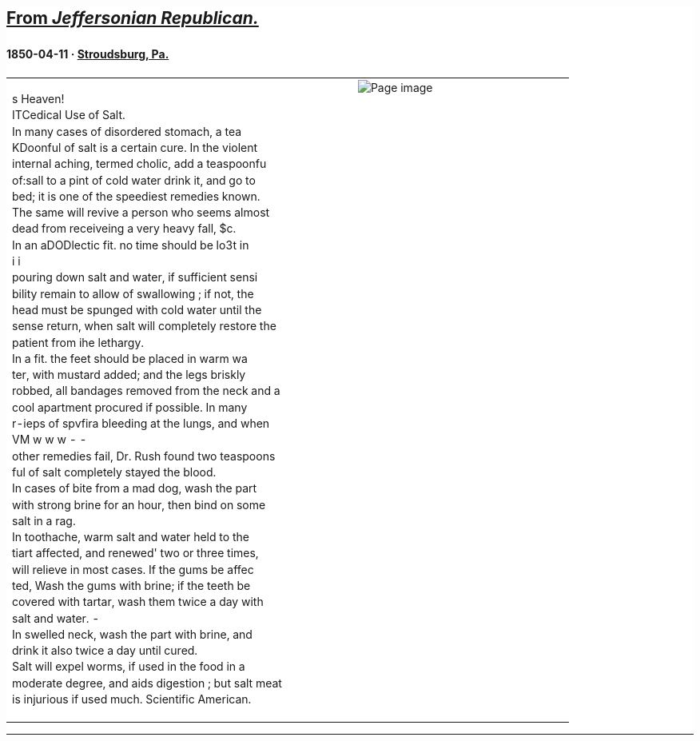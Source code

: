 
## [From _Jeffersonian Republican._](https://www.loc.gov/resource/sn86053954/1850-04-11/ed-1/?sp=1)

#### 1850-04-11 &middot; [Stroudsburg, Pa.](http://dbpedia.org/resource/Stroudsburg%2C_Pennsylvania)

<table style="width: 100%;"><tr><td style="width: 50%">

s Heaven!  
ITCedical Use of Salt.  
In many cases of disordered stomach, a tea  
KDoonful of salt is a certain cure. In the violent  
internal aching, termed cholic, add a teaspoonfu  
of:sall to a pint of cold water drink it, and go to  
bed; it is one of the speediest remedies known.  
The same will revive a person who seems almost  
dead from receiveing a very heavy fall, $c.  
In an aDODlectic fit. no time should be lo3t in  
i i  
pouring down salt and water, if sufficient sensi  
bility remain to allow of swallowing ; if not, the  
head must be spunged with cold water until the  
sense return, when salt will completely restore the  
patient from ihe lethargy.  
In a fit. the feet should be placed in warm wa  
ter, with mustard added; and the legs briskly  
robbed, all bandages removed from the neck and a  
cool apartment procured if possible. In many  
r-ieps of spvfira bleeding at the lungs, and when  
VM w w w - -  
other remedies fail, Dr. Rush found two teaspoons  
ful of salt completely stayed the blood.  
In cases of bite from a mad dog, wash the part  
with strong brine for an hour, then bind on some  
salt in a rag.  
In toothache, warm salt and water held to the  
tiart affected, and renewed&#x27; two or three times,  
will relieve in most cases. If the gums be affec  
ted, Wash the gums with brine; if the teeth be  
covered with tartar, wash them twice a day with  
salt and water. -  
In swelled neck, wash the part with brine, and  
drink it also twice a day until cured.  
Salt will expel worms, if used in the food in a  
moderate degree, and aids digestion ; but salt meat  
is injurious if used much. Scientific American.
</td><td style="width: 50%; max-height: 75%; margin: auto; display: block;">
<img alt="Page image" src="https://tile.loc.gov/image-services/iiif/service:ndnp:pst:batch_pst_borland_ver01:data:sn86053954:00237282358:1850041101:0576/pct:6.600362,54.880218,17.555756,25.222304/!600,600/0/default.jpg"/>
</td>
</tr></table>

---